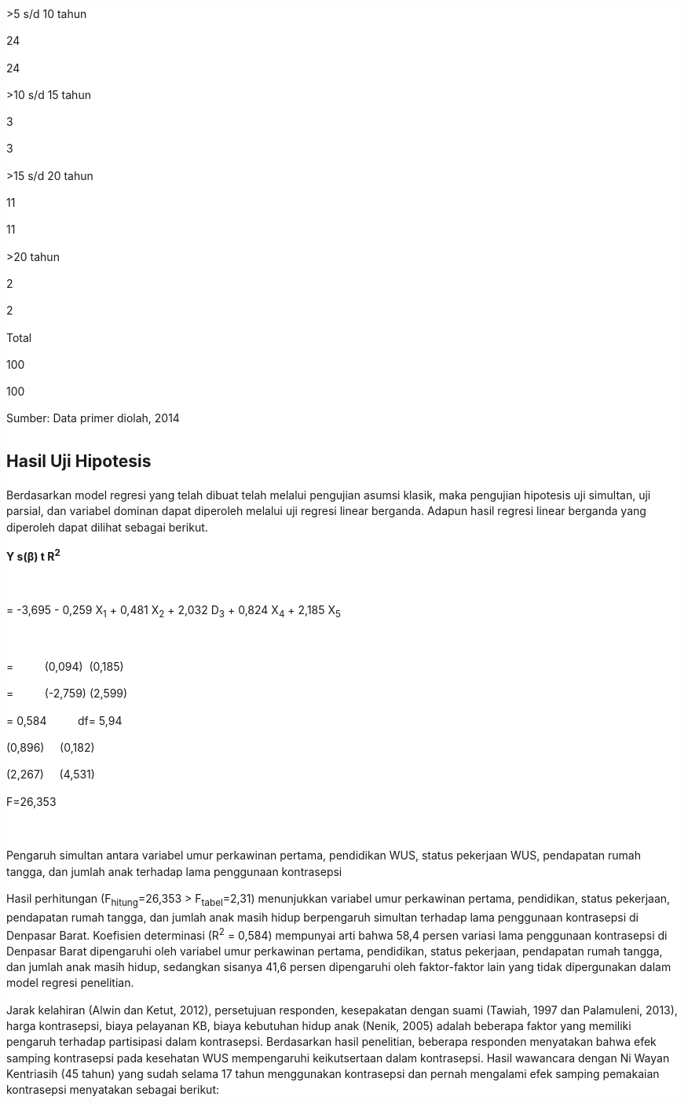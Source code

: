 <p><span class="font6">&gt;5 s/d 10 tahun</span></p></td><td style="vertical-align:top;">
<p><span class="font6">24</span></p></td><td style="vertical-align:top;">
<p><span class="font6">24</span></p></td></tr>
<tr><td style="vertical-align:top;">
<p><span class="font6">&gt;10 s/d 15 tahun</span></p></td><td style="vertical-align:top;">
<p><span class="font6">3</span></p></td><td style="vertical-align:top;">
<p><span class="font6">3</span></p></td></tr>
<tr><td style="vertical-align:top;">
<p><span class="font6">&gt;15 s/d 20 tahun</span></p></td><td style="vertical-align:top;">
<p><span class="font6">11</span></p></td><td style="vertical-align:top;">
<p><span class="font6">11</span></p></td></tr>
<tr><td style="vertical-align:bottom;">
<p><span class="font6">&gt;20 tahun</span></p></td><td style="vertical-align:bottom;">
<p><span class="font6">2</span></p></td><td style="vertical-align:bottom;">
<p><span class="font6">2</span></p></td></tr>
<tr><td style="vertical-align:top;">
<p><span class="font6">Total</span></p></td><td style="vertical-align:top;">
<p><span class="font6">100</span></p></td><td style="vertical-align:top;">
<p><span class="font6">100</span></p></td></tr>
</table>
<p><span class="font5">Sumber: Data primer diolah, 2014</span></p>
<h2><a name="bookmark26"></a><span class="font7" style="font-weight:bold;"><a name="bookmark27"></a>Hasil Uji Hipotesis</span></h2>
<p><span class="font7">Berdasarkan model regresi yang telah dibuat telah melalui pengujian asumsi klasik, maka pengujian hipotesis uji simultan, uji parsial, dan variabel dominan dapat diperoleh melalui uji regresi linear berganda. Adapun hasil regresi linear berganda yang diperoleh dapat dilihat sebagai berikut.</span></p>
<div>
<p><span class="font10" style="font-weight:bold;">Y s(β) t R<sup>2</sup></span></p>
</div><br clear="all">
<div>
<p><span class="font6">= -3,695 - 0,259 X<sub>1</sub> + 0,481 X<sub>2</sub> + 2,032 D<sub>3</sub> + 0,824 X<sub>4</sub> + 2,185 X<sub>5</sub></span></p>
</div><br clear="all">
<p><span class="font6">= &nbsp;&nbsp;&nbsp;&nbsp;&nbsp;&nbsp;&nbsp;&nbsp;&nbsp;(0,094) &nbsp;(0,185)</span></p>
<p><span class="font6">= &nbsp;&nbsp;&nbsp;&nbsp;&nbsp;&nbsp;&nbsp;&nbsp;&nbsp;(-2,759) (2,599)</span></p>
<p><span class="font6">= 0,584 &nbsp;&nbsp;&nbsp;&nbsp;&nbsp;&nbsp;&nbsp;&nbsp;&nbsp;df= 5,94</span></p>
<div>
<p><span class="font6">(0,896) &nbsp;&nbsp;&nbsp;&nbsp;(0,182)</span></p>
<p><span class="font6">(2,267) &nbsp;&nbsp;&nbsp;&nbsp;(4,531)</span></p>
<p><span class="font6">F=26,353</span></p>
</div><br clear="all">
<p><span class="font7">Pengaruh simultan antara variabel umur perkawinan pertama, pendidikan WUS, status pekerjaan WUS, pendapatan rumah tangga, dan jumlah anak terhadap lama penggunaan kontrasepsi</span></p>
<p><span class="font7">Hasil perhitungan (F<sub>hitung</sub>=26,353 &gt;&nbsp;F<sub>tabel</sub>=2,31) menunjukkan variabel umur perkawinan pertama, pendidikan, status pekerjaan, pendapatan rumah tangga, dan jumlah anak masih hidup berpengaruh simultan terhadap lama penggunaan kontrasepsi di Denpasar Barat. Koefisien determinasi (R<sup>2</sup> = 0,584) mempunyai arti bahwa 58,4 persen variasi lama penggunaan kontrasepsi di Denpasar Barat dipengaruhi oleh variabel umur perkawinan pertama, pendidikan, status pekerjaan, pendapatan rumah tangga, dan jumlah anak masih hidup, sedangkan sisanya 41,6 persen dipengaruhi oleh faktor-faktor lain yang tidak dipergunakan dalam model regresi penelitian.</span></p>
<p><span class="font7">Jarak kelahiran (Alwin dan Ketut, 2012), persetujuan responden, kesepakatan dengan suami (Tawiah, 1997 dan Palamuleni, 2013), harga kontrasepsi, biaya pelayanan KB, biaya kebutuhan hidup anak (Nenik, 2005) adalah beberapa faktor yang memiliki pengaruh terhadap partisipasi dalam kontrasepsi. Berdasarkan hasil penelitian, beberapa responden menyatakan bahwa efek samping kontrasepsi pada kesehatan WUS mempengaruhi keikutsertaan dalam kontrasepsi. Hasil wawancara dengan Ni Wayan Kentriasih (45 tahun) yang sudah selama 17 tahun menggunakan kontrasepsi dan pernah mengalami efek samping pemakaian kontrasepsi menyatakan sebagai berikut:</span></p>
